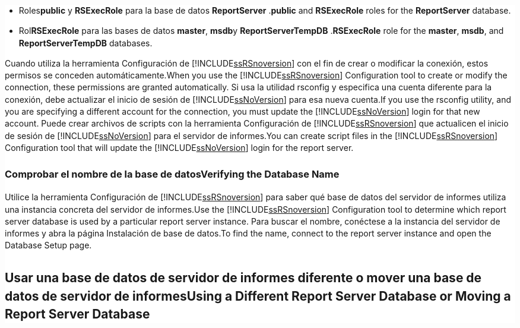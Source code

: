 -   <span data-ttu-id="8fa92-190">Roles**public** y **RSExecRole** para la base de datos **ReportServer** .</span><span class="sxs-lookup"><span data-stu-id="8fa92-190">**public** and **RSExecRole** roles for the **ReportServer** database.</span></span>  
  
-   <span data-ttu-id="8fa92-191">Rol**RSExecRole** para las bases de datos **master**, **msdb**y **ReportServerTempDB** .</span><span class="sxs-lookup"><span data-stu-id="8fa92-191">**RSExecRole** role for the **master**, **msdb**, and **ReportServerTempDB** databases.</span></span>  
  
 <span data-ttu-id="8fa92-192">Cuando utiliza la herramienta Configuración de [!INCLUDE[ssRSnoversion](../../includes/ssrsnoversion-md.md)] con el fin de crear o modificar la conexión, estos permisos se conceden automáticamente.</span><span class="sxs-lookup"><span data-stu-id="8fa92-192">When you use the [!INCLUDE[ssRSnoversion](../../includes/ssrsnoversion-md.md)] Configuration tool to create or modify the connection, these permissions are granted automatically.</span></span> <span data-ttu-id="8fa92-193">Si usa la utilidad rsconfig y especifica una cuenta diferente para la conexión, debe actualizar el inicio de sesión de [!INCLUDE[ssNoVersion](../../includes/ssnoversion-md.md)] para esa nueva cuenta.</span><span class="sxs-lookup"><span data-stu-id="8fa92-193">If you use the rsconfig utility, and you are specifying a different account for the connection, you must update the [!INCLUDE[ssNoVersion](../../includes/ssnoversion-md.md)] login for that new account.</span></span> <span data-ttu-id="8fa92-194">Puede crear archivos de scripts con la herramienta Configuración de [!INCLUDE[ssRSnoversion](../../includes/ssrsnoversion-md.md)] que actualicen el inicio de sesión de [!INCLUDE[ssNoVersion](../../includes/ssnoversion-md.md)] para el servidor de informes.</span><span class="sxs-lookup"><span data-stu-id="8fa92-194">You can create script files in the [!INCLUDE[ssRSnoversion](../../includes/ssrsnoversion-md.md)] Configuration tool that will update the [!INCLUDE[ssNoVersion](../../includes/ssnoversion-md.md)] login for the report server.</span></span>  
  
### <a name="verifying-the-database-name"></a><span data-ttu-id="8fa92-195">Comprobar el nombre de la base de datos</span><span class="sxs-lookup"><span data-stu-id="8fa92-195">Verifying the Database Name</span></span>  
 <span data-ttu-id="8fa92-196">Utilice la herramienta Configuración de [!INCLUDE[ssRSnoversion](../../includes/ssrsnoversion-md.md)] para saber qué base de datos del servidor de informes utiliza una instancia concreta del servidor de informes.</span><span class="sxs-lookup"><span data-stu-id="8fa92-196">Use the [!INCLUDE[ssRSnoversion](../../includes/ssrsnoversion-md.md)] Configuration tool to determine which report server database is used by a particular report server instance.</span></span> <span data-ttu-id="8fa92-197">Para buscar el nombre, conéctese a la instancia del servidor de informes y abra la página Instalación de base de datos.</span><span class="sxs-lookup"><span data-stu-id="8fa92-197">To find the name, connect to the report server instance and open the Database Setup page.</span></span>  
  
## <a name="using-a-different-report-server-database-or-moving-a-report-server-database"></a><span data-ttu-id="8fa92-198">Usar una base de datos de servidor de informes diferente o mover una base de datos de servidor de informes</span><span class="sxs-lookup"><span data-stu-id="8fa92-198">Using a Different Report Server Database or Moving a Report Server Database</span></span>  
